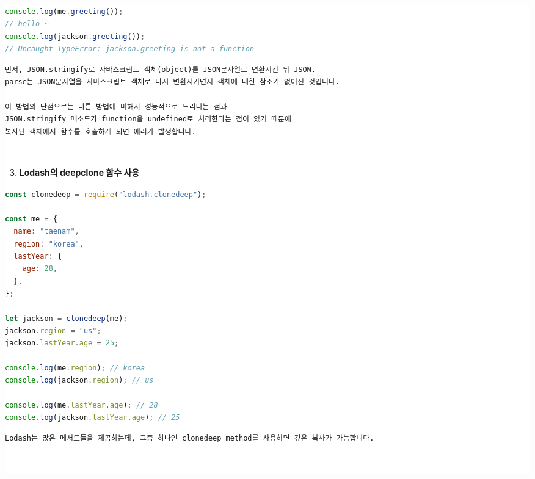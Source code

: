 ```javascript
console.log(me.greeting());
// hello ~
console.log(jackson.greeting());
// Uncaught TypeError: jackson.greeting is not a function
```

    먼저, JSON.stringify로 자바스크립트 객체(object)를 JSON문자열로 변환시킨 뒤 JSON.
    parse는 JSON문자열을 자바스크립트 객체로 다시 변환시키면서 객체에 대한 참조가 없어진 것입니다.

    이 방법의 단점으로는 다른 방법에 비해서 성능적으로 느리다는 점과
    JSON.stringify 메소드가 function을 undefined로 처리한다는 점이 있기 때문에
    복사된 객체에서 함수를 호출하게 되면 에러가 발생합니다.

<br />

3. **Lodash의 deepclone 함수 사용**

```javascript
const clonedeep = require("lodash.clonedeep");

const me = {
  name: "taenam",
  region: "korea",
  lastYear: {
    age: 28,
  },
};

let jackson = clonedeep(me);
jackson.region = "us";
jackson.lastYear.age = 25;

console.log(me.region); // korea
console.log(jackson.region); // us

console.log(me.lastYear.age); // 28
console.log(jackson.lastYear.age); // 25
```

    Lodash는 많은 메서드들을 제공하는데, 그중 하나인 clonedeep method를 사용하면 깊은 복사가 가능합니다.

<br />

---

